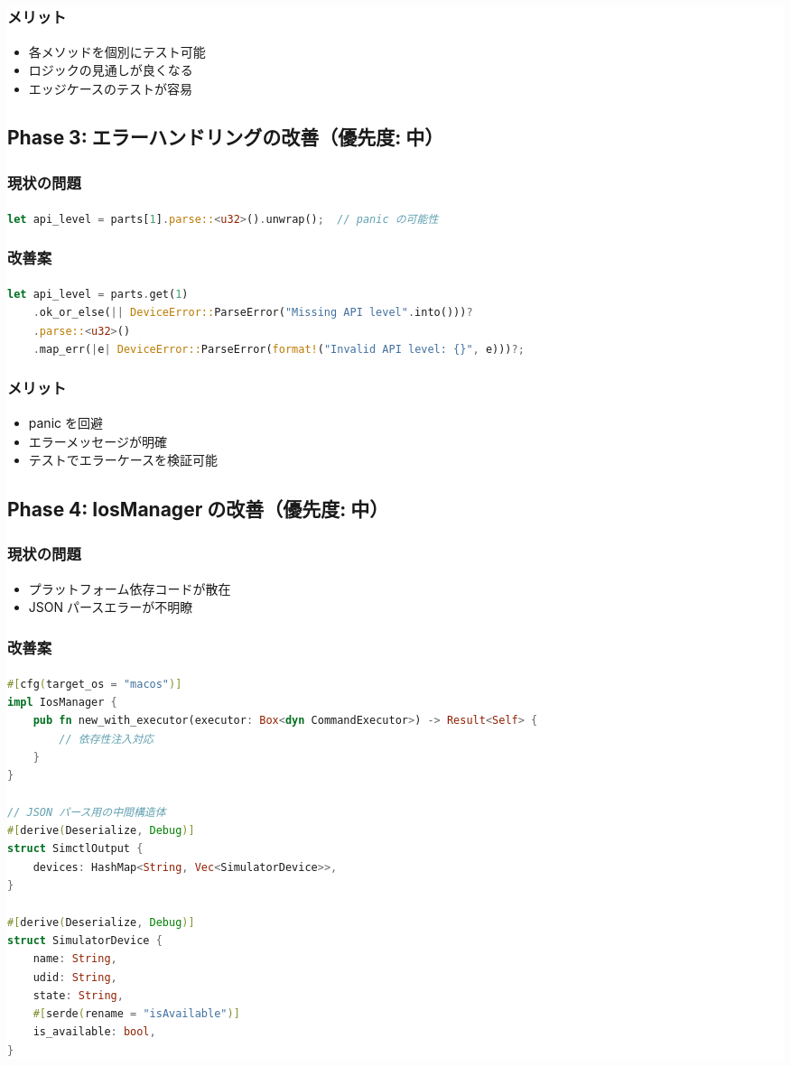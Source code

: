 ### メリット

- 各メソッドを個別にテスト可能
- ロジックの見通しが良くなる
- エッジケースのテストが容易

## Phase 3: エラーハンドリングの改善（優先度: 中）

### 現状の問題

```rust
let api_level = parts[1].parse::<u32>().unwrap();  // panic の可能性
```

### 改善案

```rust
let api_level = parts.get(1)
    .ok_or_else(|| DeviceError::ParseError("Missing API level".into()))?
    .parse::<u32>()
    .map_err(|e| DeviceError::ParseError(format!("Invalid API level: {}", e)))?;
```

### メリット

- panic を回避
- エラーメッセージが明確
- テストでエラーケースを検証可能

## Phase 4: IosManager の改善（優先度: 中）

### 現状の問題

- プラットフォーム依存コードが散在
- JSON パースエラーが不明瞭

### 改善案

```rust
#[cfg(target_os = "macos")]
impl IosManager {
    pub fn new_with_executor(executor: Box<dyn CommandExecutor>) -> Result<Self> {
        // 依存性注入対応
    }
}

// JSON パース用の中間構造体
#[derive(Deserialize, Debug)]
struct SimctlOutput {
    devices: HashMap<String, Vec<SimulatorDevice>>,
}

#[derive(Deserialize, Debug)]
struct SimulatorDevice {
    name: String,
    udid: String,
    state: String,
    #[serde(rename = "isAvailable")]
    is_available: bool,
}
```
